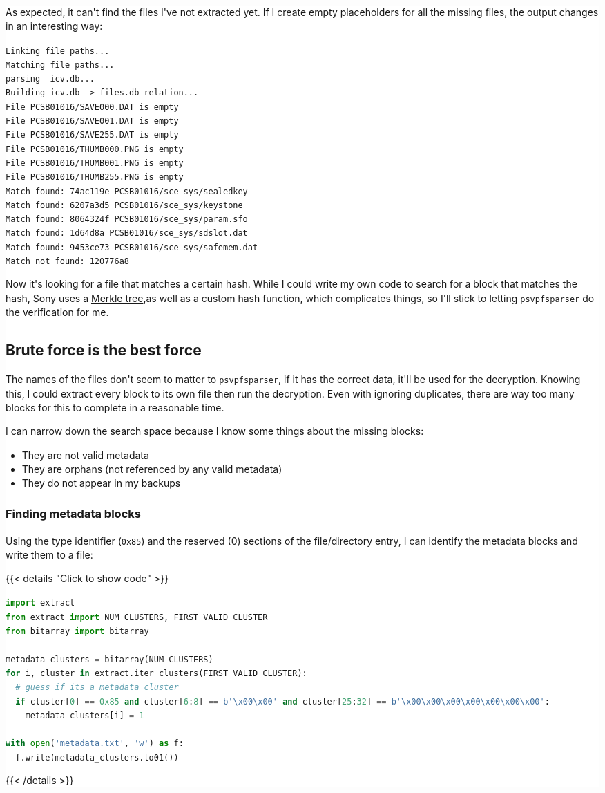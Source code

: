 As expected, it can't find the files I've not extracted yet.
If I create empty placeholders for all the missing files, the output changes in an interesting way:

```text
Linking file paths...
Matching file paths...
parsing  icv.db...
Building icv.db -> files.db relation...
File PCSB01016/SAVE000.DAT is empty
File PCSB01016/SAVE001.DAT is empty
File PCSB01016/SAVE255.DAT is empty
File PCSB01016/THUMB000.PNG is empty
File PCSB01016/THUMB001.PNG is empty
File PCSB01016/THUMB255.PNG is empty
Match found: 74ac119e PCSB01016/sce_sys/sealedkey
Match found: 6207a3d5 PCSB01016/sce_sys/keystone
Match found: 8064324f PCSB01016/sce_sys/param.sfo
Match found: 1d64d8a PCSB01016/sce_sys/sdslot.dat
Match found: 9453ce73 PCSB01016/sce_sys/safemem.dat
Match not found: 120776a8
```

Now it's looking for a file that matches a certain hash.
While I could write my own code to search for a block that matches the hash,
Sony uses a [Merkle tree](https://en.wikipedia.org/wiki/Merkle_tree),as well as a custom hash function,
which complicates things, so I'll stick to letting `psvpfsparser` do the verification for me.


## Brute force is the best force
The names of the files don't seem to matter to `psvpfsparser`, if it has the correct data, it'll be used for the decryption.
Knowing this, I could extract every block to its own file then run the decryption.
Even with ignoring duplicates, there are way too many blocks for this to complete in a reasonable time.

I can narrow down the search space because I know some things about the missing blocks:
- They are not valid metadata
- They are orphans (not referenced by any valid metadata)
- They do not appear in my backups


### Finding metadata blocks
Using the type identifier (`0x85`) and the reserved (0) sections of the file/directory entry,
I can identify the metadata blocks and write them to a file:

{{< details "Click to show code" >}}
```python
import extract
from extract import NUM_CLUSTERS, FIRST_VALID_CLUSTER
from bitarray import bitarray

metadata_clusters = bitarray(NUM_CLUSTERS)
for i, cluster in extract.iter_clusters(FIRST_VALID_CLUSTER):
  # guess if its a metadata cluster
  if cluster[0] == 0x85 and cluster[6:8] == b'\x00\x00' and cluster[25:32] == b'\x00\x00\x00\x00\x00\x00\x00':
    metadata_clusters[i] = 1

with open('metadata.txt', 'w') as f:
  f.write(metadata_clusters.to01())
```
{{< /details >}}
